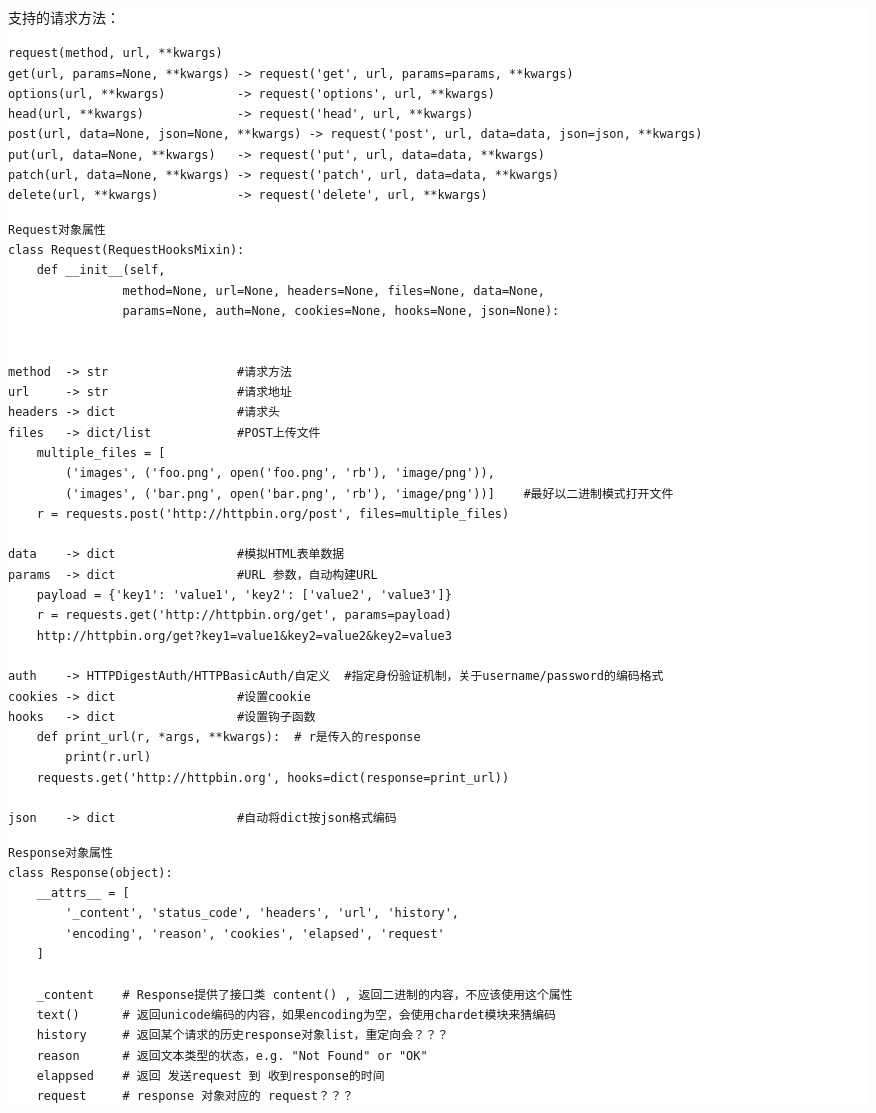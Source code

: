 支持的请求方法：
```
request(method, url, **kwargs)
get(url, params=None, **kwargs) -> request('get', url, params=params, **kwargs)
options(url, **kwargs)          -> request('options', url, **kwargs)
head(url, **kwargs)             -> request('head', url, **kwargs)
post(url, data=None, json=None, **kwargs) -> request('post', url, data=data, json=json, **kwargs)
put(url, data=None, **kwargs)   -> request('put', url, data=data, **kwargs)
patch(url, data=None, **kwargs) -> request('patch', url, data=data, **kwargs)
delete(url, **kwargs)           -> request('delete', url, **kwargs)
```

```
Request对象属性
class Request(RequestHooksMixin):
    def __init__(self,
                method=None, url=None, headers=None, files=None, data=None,
                params=None, auth=None, cookies=None, hooks=None, json=None):


method  -> str                  #请求方法
url     -> str                  #请求地址
headers -> dict                 #请求头
files   -> dict/list            #POST上传文件
    multiple_files = [
        ('images', ('foo.png', open('foo.png', 'rb'), 'image/png')),
        ('images', ('bar.png', open('bar.png', 'rb'), 'image/png'))]    #最好以二进制模式打开文件
    r = requests.post('http://httpbin.org/post', files=multiple_files)

data    -> dict                 #模拟HTML表单数据
params  -> dict                 #URL 参数，自动构建URL
    payload = {'key1': 'value1', 'key2': ['value2', 'value3']}
    r = requests.get('http://httpbin.org/get', params=payload)
    http://httpbin.org/get?key1=value1&key2=value2&key2=value3

auth    -> HTTPDigestAuth/HTTPBasicAuth/自定义  #指定身份验证机制，关于username/password的编码格式
cookies -> dict                 #设置cookie
hooks   -> dict                 #设置钩子函数
    def print_url(r, *args, **kwargs):  # r是传入的response
        print(r.url)
    requests.get('http://httpbin.org', hooks=dict(response=print_url))

json    -> dict                 #自动将dict按json格式编码
```

```
Response对象属性
class Response(object):
    __attrs__ = [
        '_content', 'status_code', 'headers', 'url', 'history',
        'encoding', 'reason', 'cookies', 'elapsed', 'request'
    ]

    _content    # Response提供了接口类 content() , 返回二进制的内容，不应该使用这个属性
    text()      # 返回unicode编码的内容，如果encoding为空，会使用chardet模块来猜编码
    history     # 返回某个请求的历史response对象list，重定向会？？？
    reason      # 返回文本类型的状态，e.g. "Not Found" or "OK"
    elappsed    # 返回 发送request 到 收到response的时间
    request     # response 对象对应的 request？？？
```
